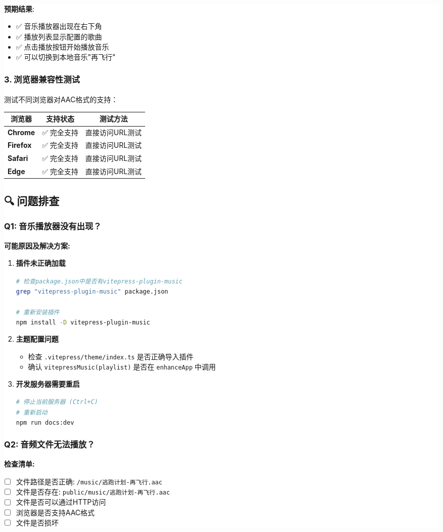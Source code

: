 **预期结果**:
- ✅ 音乐播放器出现在右下角
- ✅ 播放列表显示配置的歌曲
- ✅ 点击播放按钮开始播放音乐
- ✅ 可以切换到本地音乐"再飞行"

### 3. 浏览器兼容性测试

测试不同浏览器对AAC格式的支持：

| 浏览器 | 支持状态 | 测试方法 |
|--------|----------|----------|
| **Chrome** | ✅ 完全支持 | 直接访问URL测试 |
| **Firefox** | ✅ 完全支持 | 直接访问URL测试 |
| **Safari** | ✅ 完全支持 | 直接访问URL测试 |
| **Edge** | ✅ 完全支持 | 直接访问URL测试 |

## 🔍 问题排查

### Q1: 音乐播放器没有出现？

**可能原因及解决方案:**

1. **插件未正确加载**
   ```bash
   # 检查package.json中是否有vitepress-plugin-music
   grep "vitepress-plugin-music" package.json
   
   # 重新安装插件
   npm install -D vitepress-plugin-music
   ```

2. **主题配置问题**
   - 检查 `.vitepress/theme/index.ts` 是否正确导入插件
   - 确认 `vitepressMusic(playlist)` 是否在 `enhanceApp` 中调用

3. **开发服务器需要重启**
   ```bash
   # 停止当前服务器 (Ctrl+C)
   # 重新启动
   npm run docs:dev
   ```

### Q2: 音频文件无法播放？

**检查清单:**

- [ ] 文件路径是否正确: `/music/逃跑计划-再飞行.aac`
- [ ] 文件是否存在: `public/music/逃跑计划-再飞行.aac`
- [ ] 文件是否可以通过HTTP访问
- [ ] 浏览器是否支持AAC格式
- [ ] 文件是否损坏

